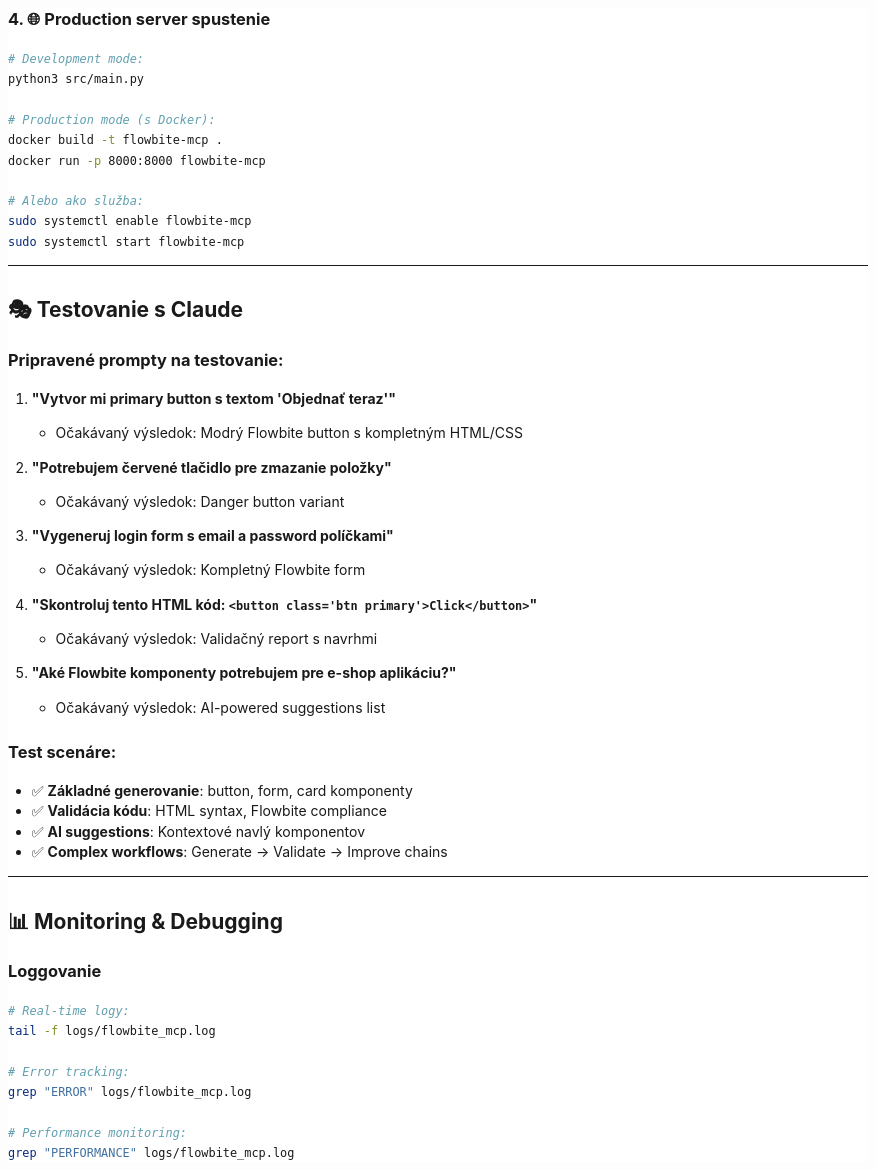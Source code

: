 ### 4. 🌐 Production server spustenie
```bash
# Development mode:
python3 src/main.py

# Production mode (s Docker):
docker build -t flowbite-mcp .
docker run -p 8000:8000 flowbite-mcp

# Alebo ako služba:
sudo systemctl enable flowbite-mcp
sudo systemctl start flowbite-mcp
```

---

## 🎭 Testovanie s Claude

### Pripravené prompty na testovanie:
1. **"Vytvor mi primary button s textom 'Objednať teraz'"**
   - Očakávaný výsledok: Modrý Flowbite button s kompletným HTML/CSS

2. **"Potrebujem červené tlačidlo pre zmazanie položky"**
   - Očakávaný výsledok: Danger button variant

3. **"Vygeneruj login form s email a password políčkami"**
   - Očakávaný výsledok: Kompletný Flowbite form

4. **"Skontroluj tento HTML kód: `<button class='btn primary'>Click</button>`"**
   - Očakávaný výsledok: Validačný report s navrhmi

5. **"Aké Flowbite komponenty potrebujem pre e-shop aplikáciu?"**
   - Očakávaný výsledok: AI-powered suggestions list

### Test scenáre:
- ✅ **Základné generovanie**: button, form, card komponenty
- ✅ **Validácia kódu**: HTML syntax, Flowbite compliance  
- ✅ **AI suggestions**: Kontextové navlý komponentov
- ✅ **Complex workflows**: Generate → Validate → Improve chains

---

## 📊 Monitoring & Debugging

### Loggovanie
```bash
# Real-time logy:
tail -f logs/flowbite_mcp.log

# Error tracking:
grep "ERROR" logs/flowbite_mcp.log

# Performance monitoring:
grep "PERFORMANCE" logs/flowbite_mcp.log
```
